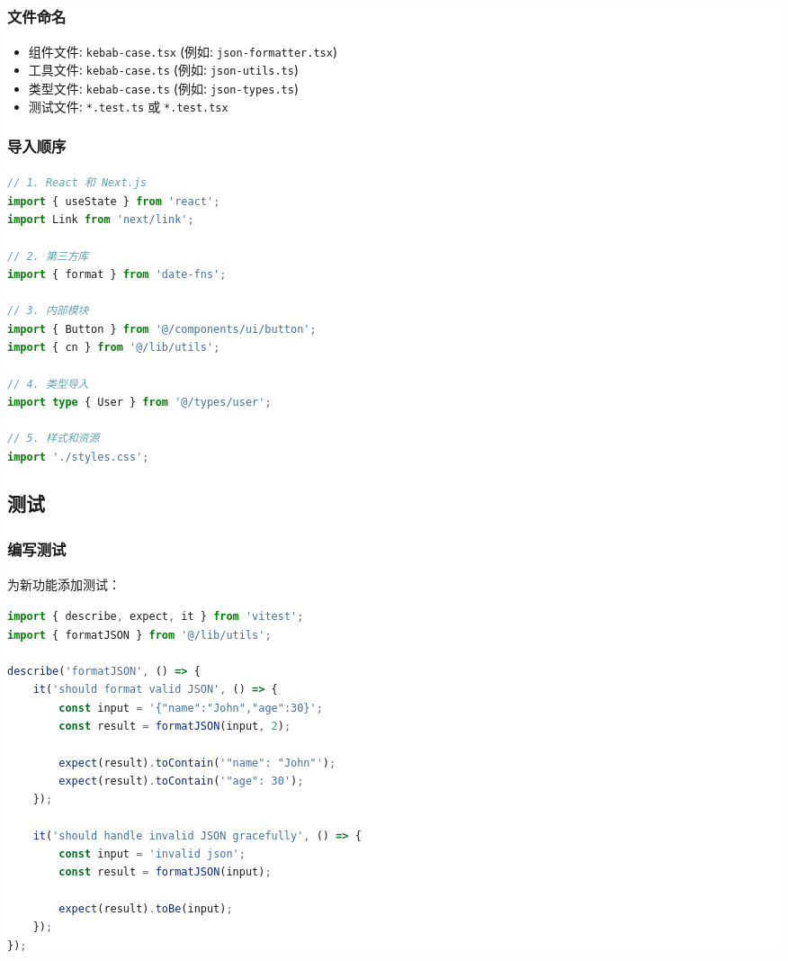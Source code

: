 ### 文件命名

- 组件文件: `kebab-case.tsx` (例如: `json-formatter.tsx`)
- 工具文件: `kebab-case.ts` (例如: `json-utils.ts`)
- 类型文件: `kebab-case.ts` (例如: `json-types.ts`)
- 测试文件: `*.test.ts` 或 `*.test.tsx`

### 导入顺序

```typescript
// 1. React 和 Next.js
import { useState } from 'react';
import Link from 'next/link';

// 2. 第三方库
import { format } from 'date-fns';

// 3. 内部模块
import { Button } from '@/components/ui/button';
import { cn } from '@/lib/utils';

// 4. 类型导入
import type { User } from '@/types/user';

// 5. 样式和资源
import './styles.css';
```

## 测试

### 编写测试

为新功能添加测试：

```typescript
import { describe, expect, it } from 'vitest';
import { formatJSON } from '@/lib/utils';

describe('formatJSON', () => {
	it('should format valid JSON', () => {
		const input = '{"name":"John","age":30}';
		const result = formatJSON(input, 2);
		
		expect(result).toContain('"name": "John"');
		expect(result).toContain('"age": 30');
	});

	it('should handle invalid JSON gracefully', () => {
		const input = 'invalid json';
		const result = formatJSON(input);
		
		expect(result).toBe(input);
	});
});
```
